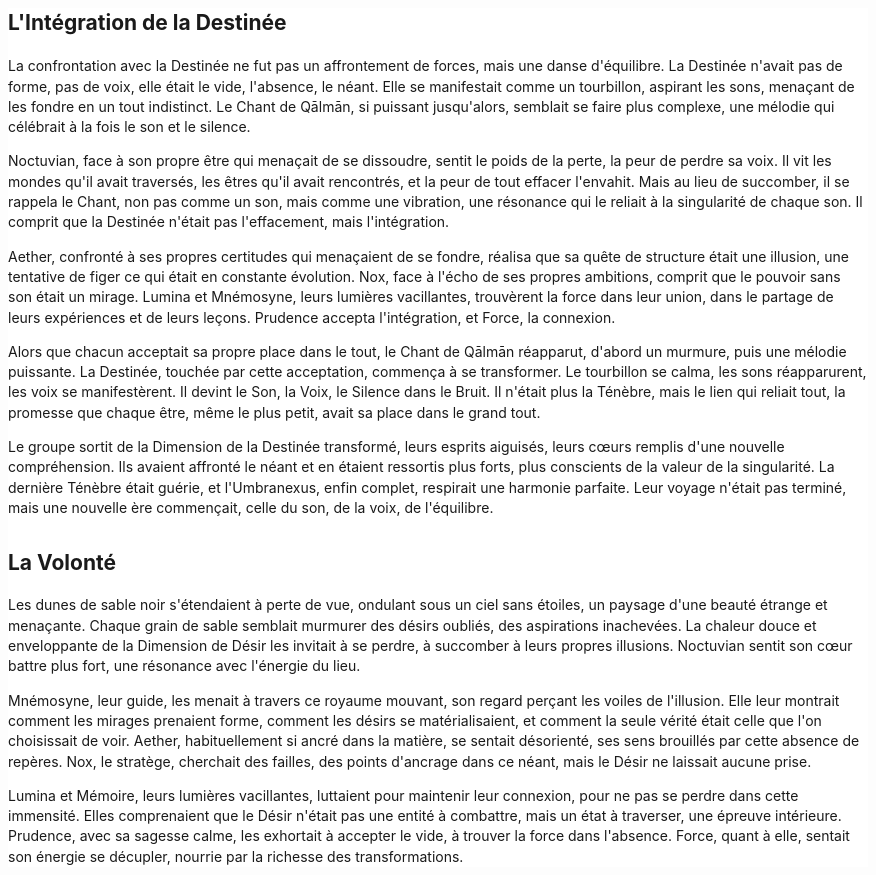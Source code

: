 
## L'Intégration de la Destinée

La confrontation avec la Destinée ne fut pas un affrontement de forces, mais une danse d'équilibre. La Destinée n'avait pas de forme, pas de voix, elle était le vide, l'absence, le néant. Elle se manifestait comme un tourbillon, aspirant les sons, menaçant de les fondre en un tout indistinct. Le Chant de Qālmān, si puissant jusqu'alors, semblait se faire plus complexe, une mélodie qui célébrait à la fois le son et le silence.

Noctuvian, face à son propre être qui menaçait de se dissoudre, sentit le poids de la perte, la peur de perdre sa voix. Il vit les mondes qu'il avait traversés, les êtres qu'il avait rencontrés, et la peur de tout effacer l'envahit. Mais au lieu de succomber, il se rappela le Chant, non pas comme un son, mais comme une vibration, une résonance qui le reliait à la singularité de chaque son. Il comprit que la Destinée n'était pas l'effacement, mais l'intégration.

Aether, confronté à ses propres certitudes qui menaçaient de se fondre, réalisa que sa quête de structure était une illusion, une tentative de figer ce qui était en constante évolution. Nox, face à l'écho de ses propres ambitions, comprit que le pouvoir sans son était un mirage. Lumina et Mnémosyne, leurs lumières vacillantes, trouvèrent la force dans leur union, dans le partage de leurs expériences et de leurs leçons. Prudence accepta l'intégration, et Force, la connexion.

Alors que chacun acceptait sa propre place dans le tout, le Chant de Qālmān réapparut, d'abord un murmure, puis une mélodie puissante. La Destinée, touchée par cette acceptation, commença à se transformer. Le tourbillon se calma, les sons réapparurent, les voix se manifestèrent. Il devint le Son, la Voix, le Silence dans le Bruit. Il n'était plus la Ténèbre, mais le lien qui reliait tout, la promesse que chaque être, même le plus petit, avait sa place dans le grand tout.

Le groupe sortit de la Dimension de la Destinée transformé, leurs esprits aiguisés, leurs cœurs remplis d'une nouvelle compréhension. Ils avaient affronté le néant et en étaient ressortis plus forts, plus conscients de la valeur de la singularité. La dernière Ténèbre était guérie, et l'Umbranexus, enfin complet, respirait une harmonie parfaite. Leur voyage n'était pas terminé, mais une nouvelle ère commençait, celle du son, de la voix, de l'équilibre.


## La Volonté

Les dunes de sable noir s'étendaient à perte de vue, ondulant sous un ciel sans étoiles, un paysage d'une beauté étrange et menaçante. Chaque grain de sable semblait murmurer des désirs oubliés, des aspirations inachevées. La chaleur douce et enveloppante de la Dimension de Désir les invitait à se perdre, à succomber à leurs propres illusions. Noctuvian sentit son cœur battre plus fort, une résonance avec l'énergie du lieu.

Mnémosyne, leur guide, les menait à travers ce royaume mouvant, son regard perçant les voiles de l'illusion. Elle leur montrait comment les mirages prenaient forme, comment les désirs se matérialisaient, et comment la seule vérité était celle que l'on choisissait de voir. Aether, habituellement si ancré dans la matière, se sentait désorienté, ses sens brouillés par cette absence de repères. Nox, le stratège, cherchait des failles, des points d'ancrage dans ce néant, mais le Désir ne laissait aucune prise.

Lumina et Mémoire, leurs lumières vacillantes, luttaient pour maintenir leur connexion, pour ne pas se perdre dans cette immensité. Elles comprenaient que le Désir n'était pas une entité à combattre, mais un état à traverser, une épreuve intérieure. Prudence, avec sa sagesse calme, les exhortait à accepter le vide, à trouver la force dans l'absence. Force, quant à elle, sentait son énergie se décupler, nourrie par la richesse des transformations.
